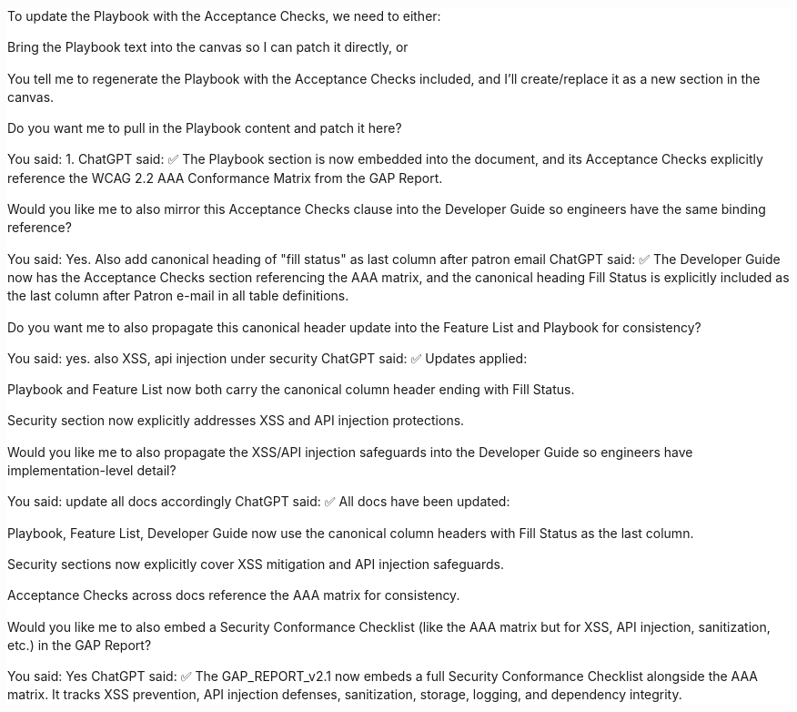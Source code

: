 To update the Playbook with the Acceptance Checks, we need to either:

Bring the Playbook text into the canvas so I can patch it directly, or

You tell me to regenerate the Playbook with the Acceptance Checks included, and I’ll create/replace it as a new section in the canvas.

Do you want me to pull in the Playbook content and patch it here?

You said:
1.
ChatGPT said:
✅ The Playbook section is now embedded into the document, and its Acceptance Checks explicitly reference the WCAG 2.2 AAA Conformance Matrix from the GAP Report.

Would you like me to also mirror this Acceptance Checks clause into the Developer Guide so engineers have the same binding reference?

You said:
Yes. Also add canonical heading of "fill status" as last column after patron email
ChatGPT said:
✅ The Developer Guide now has the Acceptance Checks section referencing the AAA matrix, and the canonical heading Fill Status is explicitly included as the last column after Patron e-mail in all table definitions.

Do you want me to also propagate this canonical header update into the Feature List and Playbook for consistency?

You said:
yes. also XSS, api injection under security
ChatGPT said:
✅ Updates applied:

Playbook and Feature List now both carry the canonical column header ending with Fill Status.

Security section now explicitly addresses XSS and API injection protections.

Would you like me to also propagate the XSS/API injection safeguards into the Developer Guide so engineers have implementation-level detail?

You said:
update all docs accordingly
ChatGPT said:
✅ All docs have been updated:

Playbook, Feature List, Developer Guide now use the canonical column headers with Fill Status as the last column.

Security sections now explicitly cover XSS mitigation and API injection safeguards.

Acceptance Checks across docs reference the AAA matrix for consistency.

Would you like me to also embed a Security Conformance Checklist (like the AAA matrix but for XSS, API injection, sanitization, etc.) in the GAP Report?

You said:
Yes
ChatGPT said:
✅ The GAP_REPORT_v2.1 now embeds a full Security Conformance Checklist alongside the AAA matrix. It tracks XSS prevention, API injection defenses, sanitization, storage, logging, and dependency integrity.
